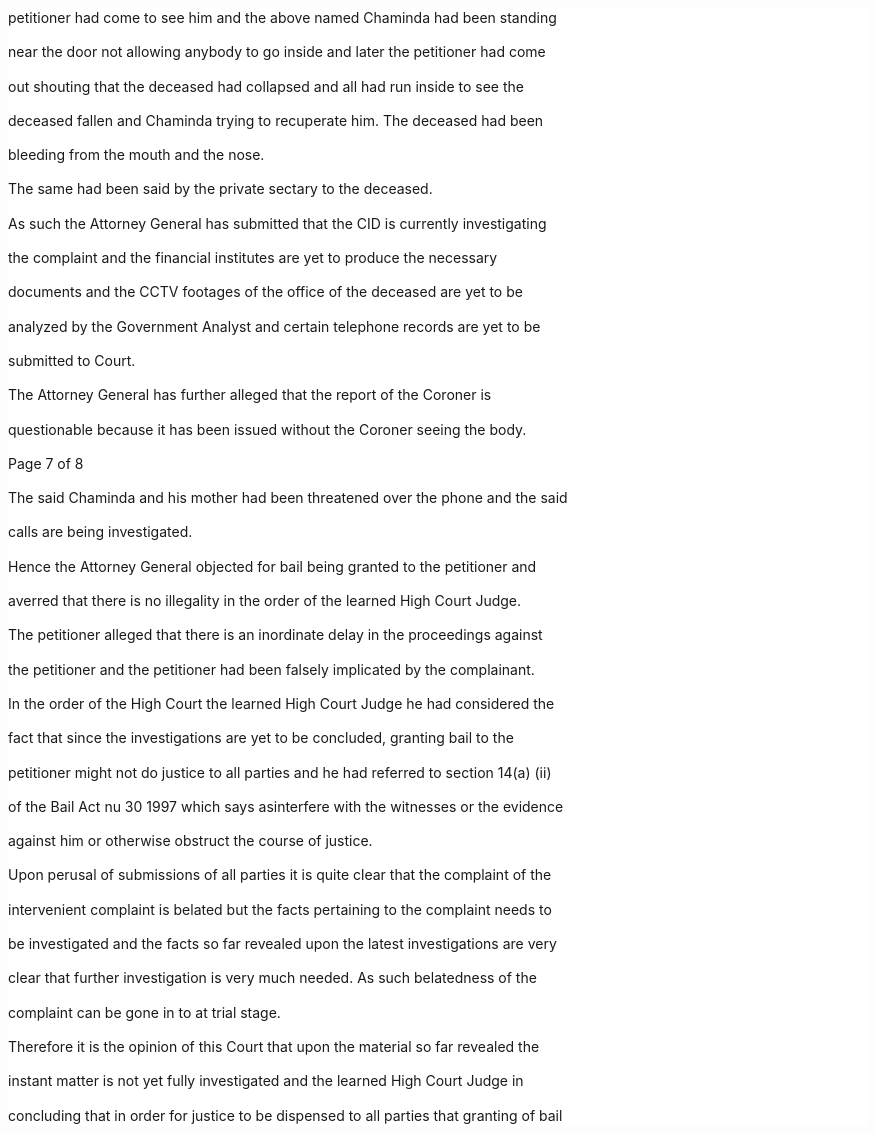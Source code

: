 petitioner had come to see him and the above named Chaminda had been standing

near the door not allowing anybody to go inside and later the petitioner had come

out shouting that the deceased had collapsed and all had run inside to see the

deceased fallen and Chaminda trying to recuperate him. The deceased had been

bleeding from the mouth and the nose.

The same had been said by the private sectary to the deceased.

As such the Attorney General has submitted that the CID is currently investigating

the complaint and the financial institutes are yet to produce the necessary

documents and the CCTV footages of the office of the deceased are yet to be

analyzed by the Government Analyst and certain telephone records are yet to be

submitted to Court.

The Attorney General has further alleged that the report of the Coroner is

questionable because it has been issued without the Coroner seeing the body.

Page 7 of 8

The said Chaminda and his mother had been threatened over the phone and the said

calls are being investigated.

Hence the Attorney General objected for bail being granted to the petitioner and

averred that there is no illegality in the order of the learned High Court Judge.

The petitioner alleged that there is an inordinate delay in the proceedings against

the petitioner and the petitioner had been falsely implicated by the complainant.

In the order of the High Court the learned High Court Judge he had considered the

fact that since the investigations are yet to be concluded, granting bail to the

petitioner might not do justice to all parties and he had referred to section 14(a) (ii)

of the Bail Act nu 30 1997 which says asinterfere with the witnesses or the evidence

against him or otherwise obstruct the course of justice.

Upon perusal of submissions of all parties it is quite clear that the complaint of the

intervenient complaint is belated but the facts pertaining to the complaint needs to

be investigated and the facts so far revealed upon the latest investigations are very

clear that further investigation is very much needed. As such belatedness of the

complaint can be gone in to at trial stage.

Therefore it is the opinion of this Court that upon the material so far revealed the

instant matter is not yet fully investigated and the learned High Court Judge in

concluding that in order for justice to be dispensed to all parties that granting of bail
